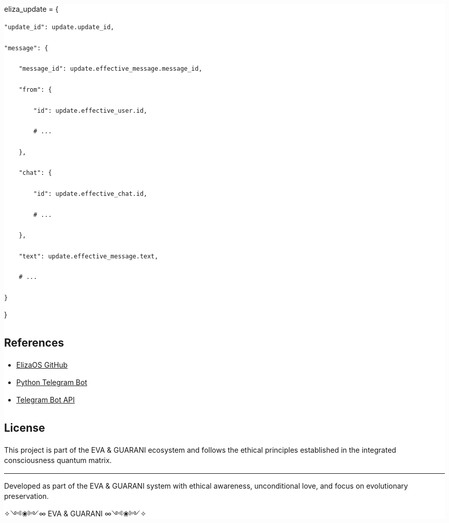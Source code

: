 eliza_update = {

    "update_id": update.update_id,

    "message": {

        "message_id": update.effective_message.message_id,

        "from": {

            "id": update.effective_user.id,

            # ...

        },

        "chat": {

            "id": update.effective_chat.id,

            # ...

        },

        "text": update.effective_message.text,

        # ...

    }

}





## References



- [ElizaOS GitHub](https://github.com/elizaOS/eliza)

- [Python Telegram Bot](https://github.com/python-telegram-bot/python-telegram-bot)

- [Telegram Bot API](https://core.telegram.org/bots/api)



## License



This project is part of the EVA & GUARANI ecosystem and follows the ethical principles established in the integrated consciousness quantum matrix.



---



Developed as part of the EVA & GUARANI system with ethical awareness, unconditional love, and focus on evolutionary preservation.



✧༺❀༻∞ EVA & GUARANI ∞༺❀༻✧
